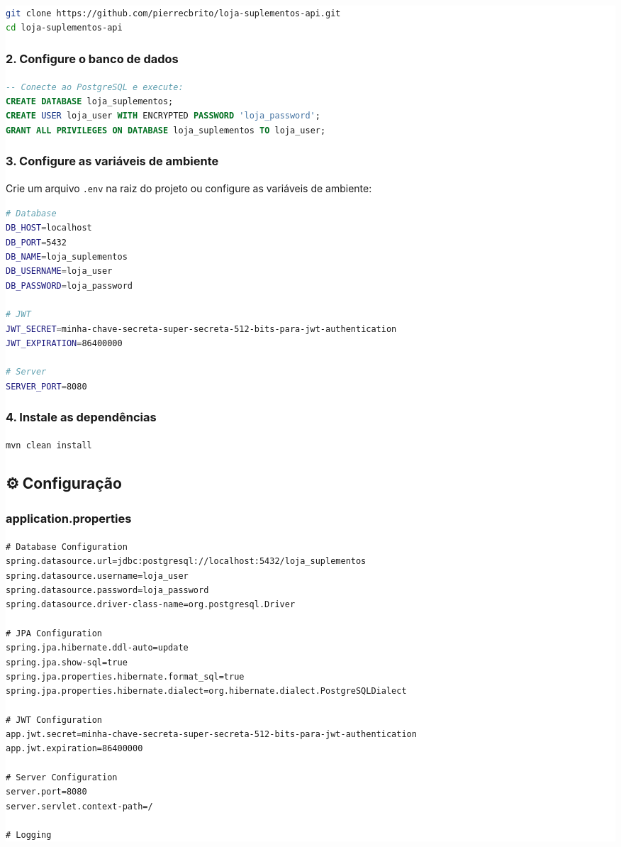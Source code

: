 ```bash
git clone https://github.com/pierrecbrito/loja-suplementos-api.git
cd loja-suplementos-api
```

### 2. Configure o banco de dados

```sql
-- Conecte ao PostgreSQL e execute:
CREATE DATABASE loja_suplementos;
CREATE USER loja_user WITH ENCRYPTED PASSWORD 'loja_password';
GRANT ALL PRIVILEGES ON DATABASE loja_suplementos TO loja_user;
```

### 3. Configure as variáveis de ambiente

Crie um arquivo `.env` na raiz do projeto ou configure as variáveis de ambiente:

```bash
# Database
DB_HOST=localhost
DB_PORT=5432
DB_NAME=loja_suplementos
DB_USERNAME=loja_user
DB_PASSWORD=loja_password

# JWT
JWT_SECRET=minha-chave-secreta-super-secreta-512-bits-para-jwt-authentication
JWT_EXPIRATION=86400000

# Server
SERVER_PORT=8080
```

### 4. Instale as dependências

```bash
mvn clean install
```

## ⚙️ Configuração

### application.properties

```properties
# Database Configuration
spring.datasource.url=jdbc:postgresql://localhost:5432/loja_suplementos
spring.datasource.username=loja_user
spring.datasource.password=loja_password
spring.datasource.driver-class-name=org.postgresql.Driver

# JPA Configuration
spring.jpa.hibernate.ddl-auto=update
spring.jpa.show-sql=true
spring.jpa.properties.hibernate.format_sql=true
spring.jpa.properties.hibernate.dialect=org.hibernate.dialect.PostgreSQLDialect

# JWT Configuration
app.jwt.secret=minha-chave-secreta-super-secreta-512-bits-para-jwt-authentication
app.jwt.expiration=86400000

# Server Configuration
server.port=8080
server.servlet.context-path=/

# Logging
```